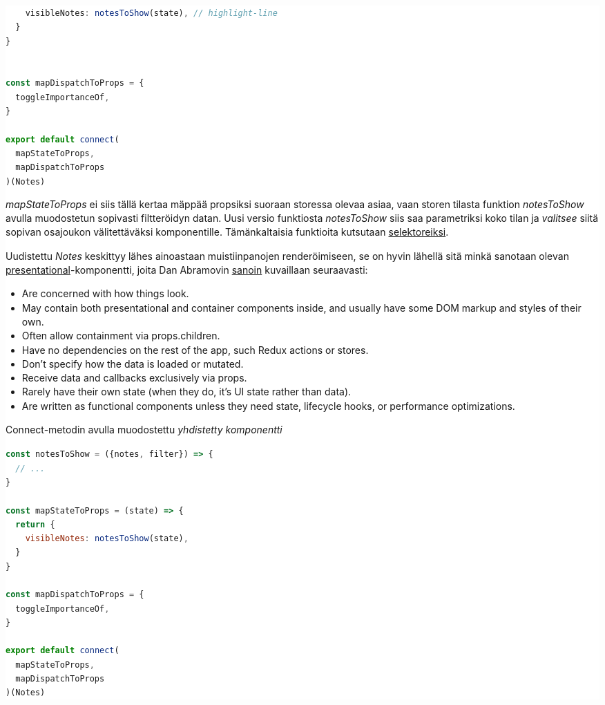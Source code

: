 ```js
    visibleNotes: notesToShow(state), // highlight-line
  }
}


const mapDispatchToProps = {
  toggleImportanceOf,
}

export default connect(
  mapStateToProps,
  mapDispatchToProps
)(Notes)

```

<i>mapStateToProps</i> ei siis tällä kertaa mäppää propsiksi suoraan storessa olevaa asiaa, vaan storen tilasta funktion _notesToShow_ avulla muodostetun sopivasti filtteröidyn datan. Uusi versio funktiosta _notesToShow_ siis saa parametriksi koko tilan ja <i>valitsee</i> siitä sopivan osajoukon välitettäväksi komponentille. Tämänkaltaisia funktioita kutsutaan [selektoreiksi](https://medium.com/@pearlmcphee/selectors-react-redux-reselect-9ab984688dd4).

Uudistettu <i>Notes</i> keskittyy lähes ainoastaan muistiinpanojen renderöimiseen, se on hyvin lähellä sitä minkä sanotaan olevan [presentational](https://medium.com/@dan_abramov/smart-and-dumb-components-7ca2f9a7c7d0)-komponentti, joita Dan Abramovin [sanoin](https://medium.com/@dan_abramov/smart-and-dumb-components-7ca2f9a7c7d0) kuvaillaan seuraavasti:

- Are concerned with how things look.
- May contain both presentational and container components inside, and usually have some DOM markup and styles of their own.
- Often allow containment via props.children.
- Have no dependencies on the rest of the app, such Redux actions or stores.
- Don’t specify how the data is loaded or mutated.
- Receive data and callbacks exclusively via props.
- Rarely have their own state (when they do, it’s UI state rather than data).
- Are written as functional components unless they need state, lifecycle hooks, or performance optimizations.

Connect-metodin avulla muodostettu _yhdistetty komponentti_

```js
const notesToShow = ({notes, filter}) => {
  // ...
}

const mapStateToProps = (state) => {
  return {
    visibleNotes: notesToShow(state),
  }
}

const mapDispatchToProps = {
  toggleImportanceOf,
}

export default connect(
  mapStateToProps,
  mapDispatchToProps
)(Notes)
```
